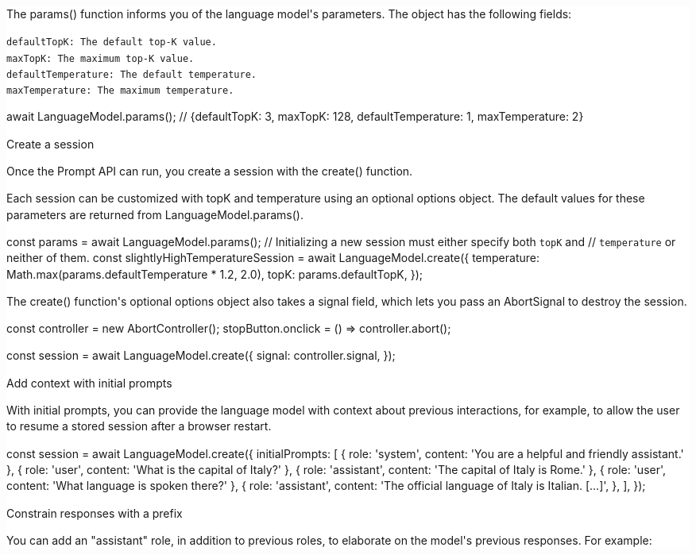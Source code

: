 The params() function informs you of the language model's parameters. The object has the following fields:

    defaultTopK: The default top-K value.
    maxTopK: The maximum top-K value.
    defaultTemperature: The default temperature.
    maxTemperature: The maximum temperature.

await LanguageModel.params();
// {defaultTopK: 3, maxTopK: 128, defaultTemperature: 1, maxTemperature: 2}

Create a session

Once the Prompt API can run, you create a session with the create() function.

Each session can be customized with topK and temperature using an optional options object. The default values for these parameters are returned from LanguageModel.params().

const params = await LanguageModel.params();
// Initializing a new session must either specify both `topK` and
// `temperature` or neither of them.
const slightlyHighTemperatureSession = await LanguageModel.create({
  temperature: Math.max(params.defaultTemperature * 1.2, 2.0),
  topK: params.defaultTopK,
});

The create() function's optional options object also takes a signal field, which lets you pass an AbortSignal to destroy the session.

const controller = new AbortController();
stopButton.onclick = () => controller.abort();

const session = await LanguageModel.create({
  signal: controller.signal,
});

Add context with initial prompts

With initial prompts, you can provide the language model with context about previous interactions, for example, to allow the user to resume a stored session after a browser restart.

const session = await LanguageModel.create({
  initialPrompts: [
    { role: 'system', content: 'You are a helpful and friendly assistant.' },
    { role: 'user', content: 'What is the capital of Italy?' },
    { role: 'assistant', content: 'The capital of Italy is Rome.' },
    { role: 'user', content: 'What language is spoken there?' },
    {
      role: 'assistant',
      content: 'The official language of Italy is Italian. [...]',
    },
  ],
});

Constrain responses with a prefix

You can add an "assistant" role, in addition to previous roles, to elaborate on the model's previous responses. For example:
